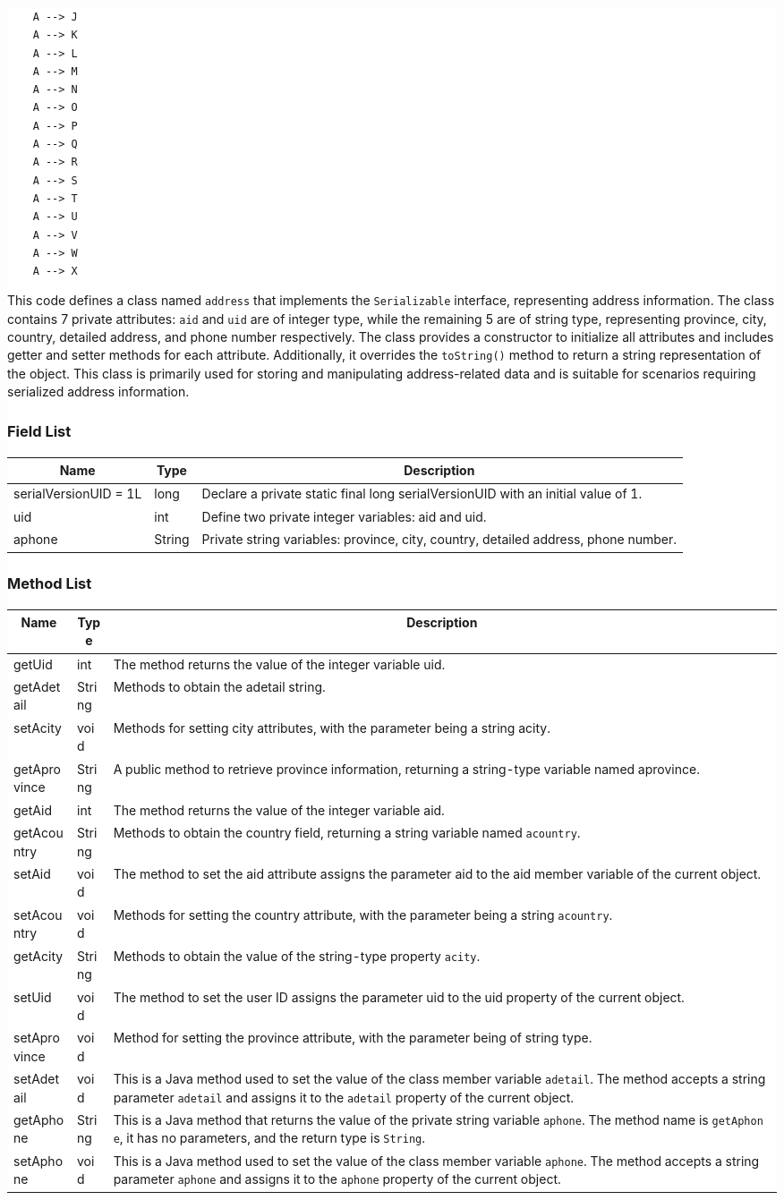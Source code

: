 ```mermaid
    A --> J
    A --> K
    A --> L
    A --> M
    A --> N
    A --> O
    A --> P
    A --> Q
    A --> R
    A --> S
    A --> T
    A --> U
    A --> V
    A --> W
    A --> X
```

This code defines a class named `address` that implements the `Serializable` interface, representing address information. The class contains 7 private attributes: `aid` and `uid` are of integer type, while the remaining 5 are of string type, representing province, city, country, detailed address, and phone number respectively. The class provides a constructor to initialize all attributes and includes getter and setter methods for each attribute. Additionally, it overrides the `toString()` method to return a string representation of the object. This class is primarily used for storing and manipulating address-related data and is suitable for scenarios requiring serialized address information.

### Field List

| Name  | Type  | Description |
|-------|-------|------|
| serialVersionUID = 1L | long | Declare a private static final long serialVersionUID with an initial value of 1. |
| uid | int | Define two private integer variables: aid and uid. |
| aphone | String | Private string variables: province, city, country, detailed address, phone number. |

### Method List

| Name  | Type  | Description |
|-------|-------|------|
| getUid | int | The method returns the value of the integer variable uid. |
| getAdetail | String | Methods to obtain the adetail string. |
| setAcity | void | Methods for setting city attributes, with the parameter being a string acity. |
| getAprovince | String | A public method to retrieve province information, returning a string-type variable named aprovince. |
| getAid | int | The method returns the value of the integer variable aid. |
| getAcountry | String | Methods to obtain the country field, returning a string variable named `acountry`. |
| setAid | void | The method to set the aid attribute assigns the parameter aid to the aid member variable of the current object. |
| setAcountry | void | Methods for setting the country attribute, with the parameter being a string `acountry`. |
| getAcity | String | Methods to obtain the value of the string-type property `acity`. |
| setUid | void | The method to set the user ID assigns the parameter uid to the uid property of the current object. |
| setAprovince | void | Method for setting the province attribute, with the parameter being of string type. |
| setAdetail | void | This is a Java method used to set the value of the class member variable `adetail`. The method accepts a string parameter `adetail` and assigns it to the `adetail` property of the current object. |
| getAphone | String | This is a Java method that returns the value of the private string variable `aphone`. The method name is `getAphone`, it has no parameters, and the return type is `String`. |
| setAphone | void | This is a Java method used to set the value of the class member variable `aphone`. The method accepts a string parameter `aphone` and assigns it to the `aphone` property of the current object. |
